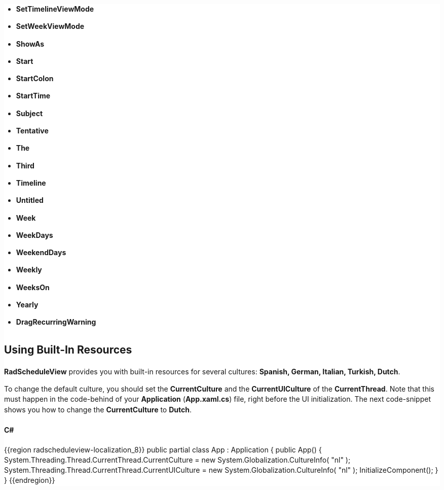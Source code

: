 * __SetTimelineViewMode__

* __SetWeekViewMode__

* __ShowAs__

* __Start__

* __StartColon__

* __StartTime__

* __Subject__

* __Tentative__

* __The__

* __Third__

* __Timeline__

* __Untitled__

* __Week__

* __WeekDays__

* __WeekendDays__

* __Weekly__

* __WeeksOn__

* __Yearly__

* __DragRecurringWarning__

## Using Built-In Resources

__RadScheduleView__ provides you with built-in resources for several cultures:  __Spanish, German, Italian, Turkish, Dutch__.

To change the default culture, you should set the __CurrentCulture__ and the __CurrentUICulture__ of the __CurrentThread__. Note that this must happen in the code-behind of your __Application__ (__App.xaml.cs__) file, right before the UI initialization. The next code-snippet shows you how to change the __CurrentCulture__ to __Dutch__.

#### __C#__

{{region radscheduleview-localization_8}}
	public partial class App : Application
	{
	   public App()
	   {
	       System.Threading.Thread.CurrentThread.CurrentCulture = new System.Globalization.CultureInfo( "nl" );
	       System.Threading.Thread.CurrentThread.CurrentUICulture = new System.Globalization.CultureInfo( "nl" );
	       InitializeComponent();
	   }
	}
{{endregion}}
